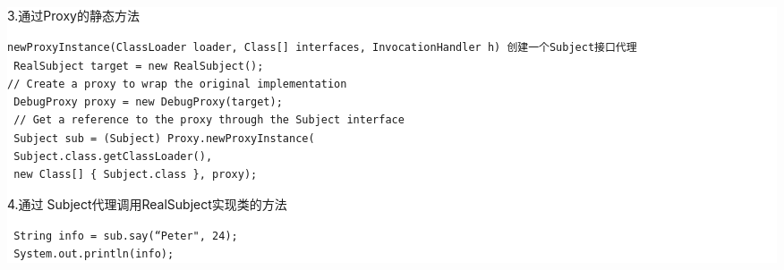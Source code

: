 3.通过Proxy的静态方法

```
newProxyInstance(ClassLoader loader, Class[] interfaces, InvocationHandler h) 创建一个Subject接口代理
 RealSubject target = new RealSubject();
// Create a proxy to wrap the original implementation
 DebugProxy proxy = new DebugProxy(target);
 // Get a reference to the proxy through the Subject interface
 Subject sub = (Subject) Proxy.newProxyInstance(
 Subject.class.getClassLoader(),
 new Class[] { Subject.class }, proxy);
```

4.通过 Subject代理调用RealSubject实现类的方法

```
 String info = sub.say(“Peter", 24);
 System.out.println(info);
```



